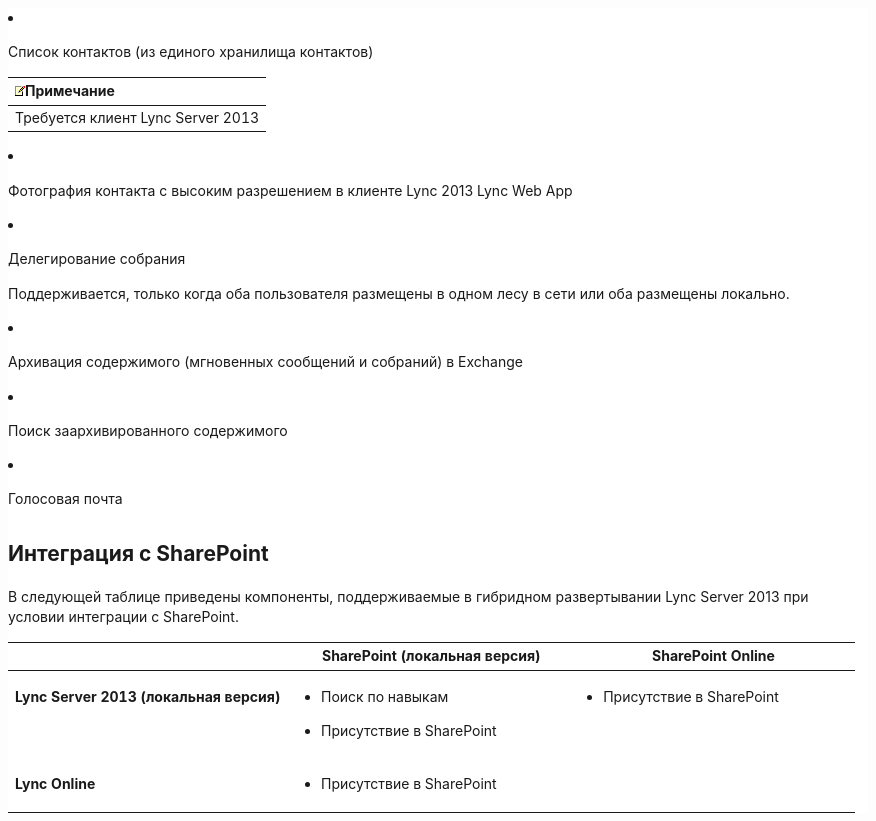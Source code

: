 <li><p>Список контактов (из единого хранилища контактов)</p>
<div class="alert">
<table>
<thead>
<tr class="header">
<th><img src="images/Gg398412.note(OCS.15).gif" title="note" alt="note" />Примечание</th>
</tr>
</thead>
<tbody>
<tr class="odd">
<td>Требуется клиент Lync Server 2013</td>
</tr>
</tbody>
</table>

</div></li>
<li><p>Фотография контакта с высоким разрешением в клиенте Lync 2013 Lync Web App</p></li>
<li><p>Делегирование собрания</p>
<p>Поддерживается, только когда оба пользователя размещены в одном лесу в сети или оба размещены локально.</p></li>
<li><p>Архивация содержимого (мгновенных сообщений и собраний) в Exchange</p></li>
<li><p>Поиск заархивированного содержимого</p></li>
<li><p>Голосовая почта</p></li>
</ul></td>
</tr>
</tbody>
</table>


## Интеграция с SharePoint

В следующей таблице приведены компоненты, поддерживаемые в гибридном развертывании Lync Server 2013 при условии интеграции с SharePoint.


<table>
<colgroup>
<col style="width: 33%" />
<col style="width: 33%" />
<col style="width: 33%" />
</colgroup>
<thead>
<tr class="header">
<th></th>
<th>SharePoint (локальная версия)</th>
<th>SharePoint Online</th>
</tr>
</thead>
<tbody>
<tr class="odd">
<td><p><strong>Lync Server 2013 (локальная версия)</strong></p></td>
<td><ul>
<li><p>Поиск по навыкам</p></li>
<li><p>Присутствие в SharePoint</p></li>
</ul></td>
<td><ul>
<li><p>Присутствие в SharePoint</p></li>
</ul></td>
</tr>
<tr class="even">
<td><p><strong>Lync Online</strong></p></td>
<td><ul>
<li><p>Присутствие в SharePoint</p></li>